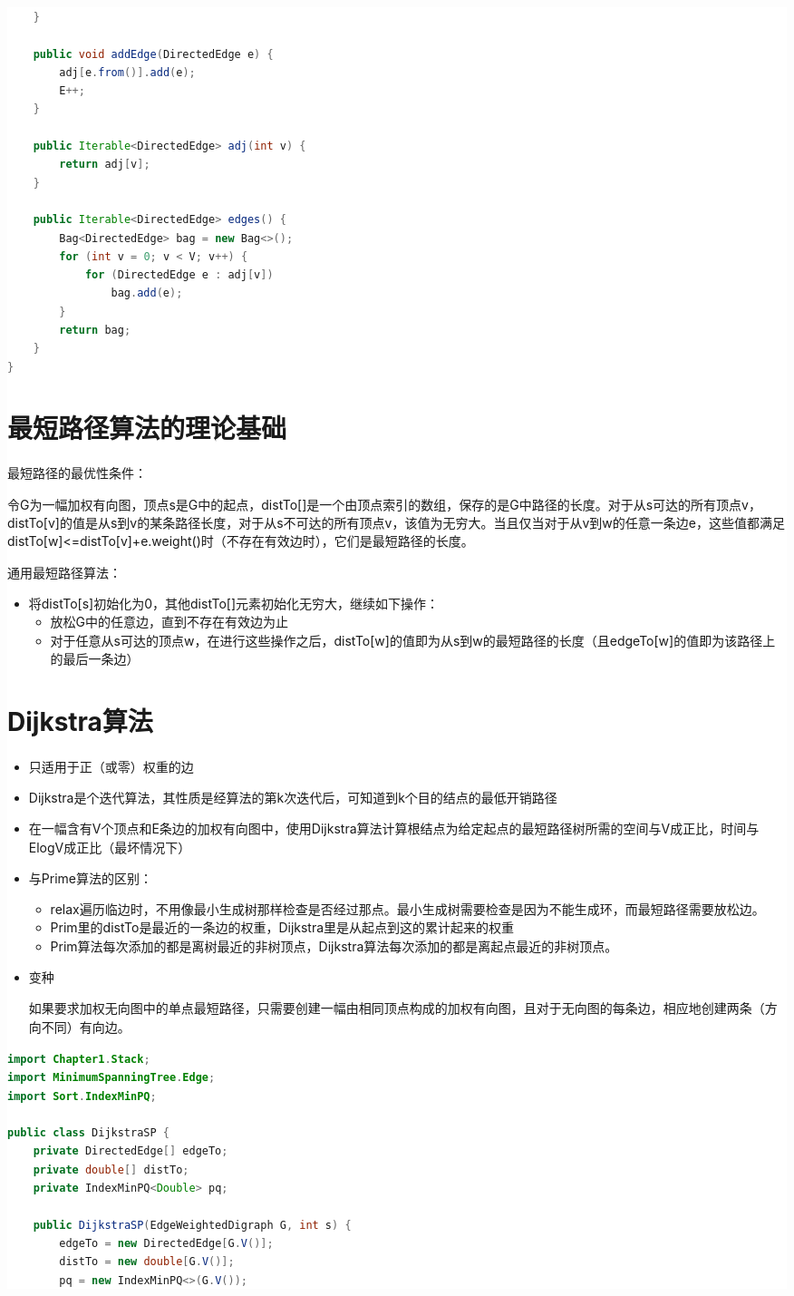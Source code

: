 ```java
    }

    public void addEdge(DirectedEdge e) {
        adj[e.from()].add(e);
        E++;
    }

    public Iterable<DirectedEdge> adj(int v) {
        return adj[v];
    }

    public Iterable<DirectedEdge> edges() {
        Bag<DirectedEdge> bag = new Bag<>();
        for (int v = 0; v < V; v++) {
            for (DirectedEdge e : adj[v])
                bag.add(e);
        }
        return bag;
    }
}
```

# 最短路径算法的理论基础

最短路径的最优性条件：

令G为一幅加权有向图，顶点s是G中的起点，distTo[]是一个由顶点索引的数组，保存的是G中路径的长度。对于从s可达的所有顶点v，distTo[v]的值是从s到v的某条路径长度，对于从s不可达的所有顶点v，该值为无穷大。当且仅当对于从v到w的任意一条边e，这些值都满足distTo[w]<=distTo[v]+e.weight()时（不存在有效边时），它们是最短路径的长度。

通用最短路径算法：

-   将distTo[s]初始化为0，其他distTo[]元素初始化无穷大，继续如下操作：
    -   放松G中的任意边，直到不存在有效边为止
    -   对于任意从s可达的顶点w，在进行这些操作之后，distTo[w]的值即为从s到w的最短路径的长度（且edgeTo[w]的值即为该路径上的最后一条边）

# Dijkstra算法

-   只适用于正（或零）权重的边
-   Dijkstra是个迭代算法，其性质是经算法的第k次迭代后，可知道到k个目的结点的最低开销路径

-   在一幅含有V个顶点和E条边的加权有向图中，使用Dijkstra算法计算根结点为给定起点的最短路径树所需的空间与V成正比，时间与ElogV成正比（最坏情况下）

-   与Prime算法的区别：
    -   relax遍历临边时，不用像最小生成树那样检查是否经过那点。最小生成树需要检查是因为不能生成环，而最短路径需要放松边。
    -   Prim里的distTo是最近的一条边的权重，Dijkstra里是从起点到这的累计起来的权重
    -   Prim算法每次添加的都是离树最近的非树顶点，Dijkstra算法每次添加的都是离起点最近的非树顶点。

-   变种

    如果要求加权无向图中的单点最短路径，只需要创建一幅由相同顶点构成的加权有向图，且对于无向图的每条边，相应地创建两条（方向不同）有向边。

```java
import Chapter1.Stack;
import MinimumSpanningTree.Edge;
import Sort.IndexMinPQ;

public class DijkstraSP {
    private DirectedEdge[] edgeTo;
    private double[] distTo;
    private IndexMinPQ<Double> pq;

    public DijkstraSP(EdgeWeightedDigraph G, int s) {
        edgeTo = new DirectedEdge[G.V()];
        distTo = new double[G.V()];
        pq = new IndexMinPQ<>(G.V());
```